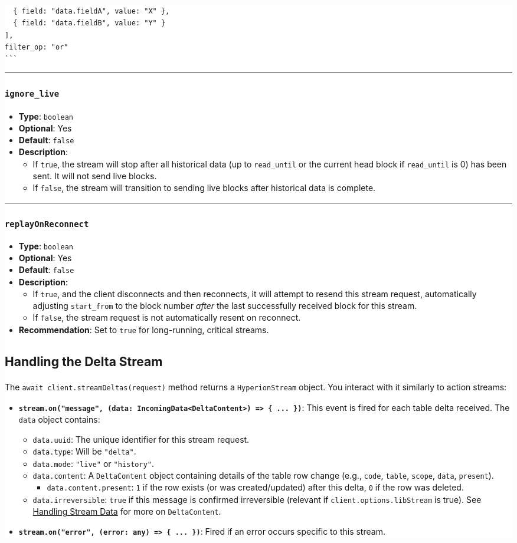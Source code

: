       { field: "data.fieldA", value: "X" },
      { field: "data.fieldB", value: "Y" }
    ],
    filter_op: "or"
    ```

---

### `ignore_live`
*   **Type**: `boolean`
*   **Optional**: Yes
*   **Default**: `false`
*   **Description**:
    *   If `true`, the stream will stop after all historical data (up to `read_until` or the current head block if `read_until` is 0) has been sent. It will not send live blocks.
    *   If `false`, the stream will transition to sending live blocks after historical data is complete.

---

### `replayOnReconnect`
*   **Type**: `boolean`
*   **Optional**: Yes
*   **Default**: `false`
*   **Description**:
    *   If `true`, and the client disconnects and then reconnects, it will attempt to resend this stream request, automatically adjusting `start_from` to the block number *after* the last successfully received block for this stream.
    *   If `false`, the stream request is not automatically resent on reconnect.
*   **Recommendation**: Set to `true` for long-running, critical streams.

## Handling the Delta Stream

The `await client.streamDeltas(request)` method returns a `HyperionStream` object. You interact with it similarly to action streams:

*   **`stream.on("message", (data: IncomingData<DeltaContent>) => { ... })`**:
    This event is fired for each table delta received. The `data` object contains:
    *   `data.uuid`: The unique identifier for this stream request.
    *   `data.type`: Will be `"delta"`.
    *   `data.mode`: `"live"` or `"history"`.
    *   `data.content`: A `DeltaContent` object containing details of the table row change (e.g., `code`, `table`, `scope`, `data`, `present`).
        *   `data.content.present`: `1` if the row exists (or was created/updated) after this delta, `0` if the row was deleted.
    *   `data.irreversible`: `true` if this message is confirmed irreversible (relevant if `client.options.libStream` is true).
        See [Handling Stream Data](./data-handling.md) for more on `DeltaContent`.

*   **`stream.on("error", (error: any) => { ... })`**:
    Fired if an error occurs specific to this stream.
